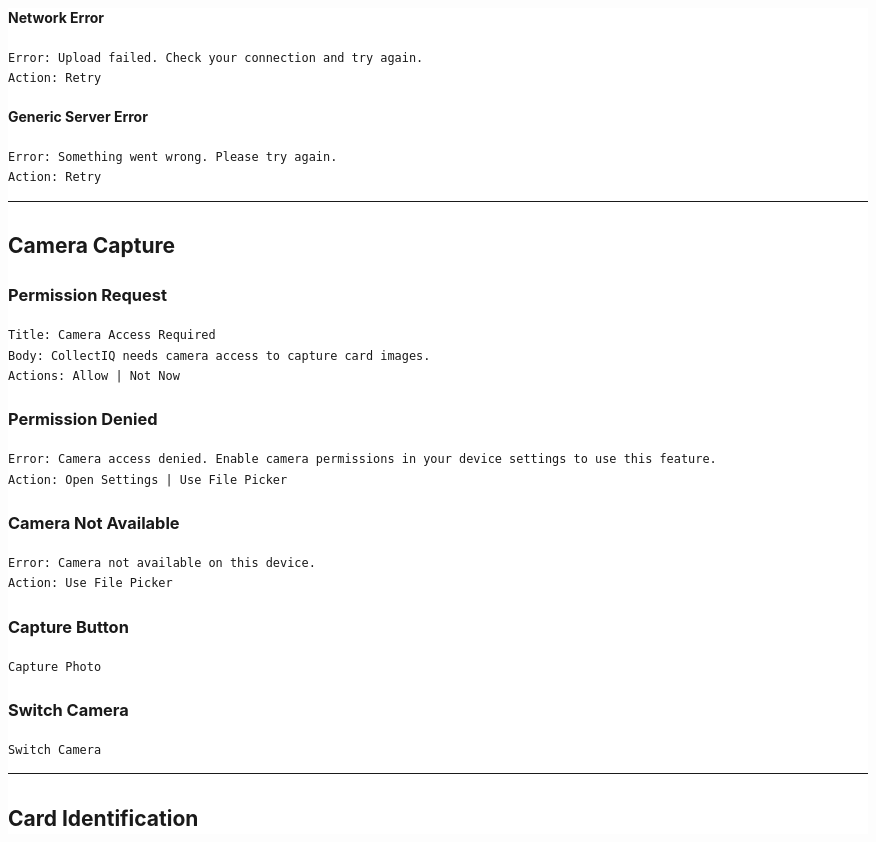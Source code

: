 #### Network Error

```
Error: Upload failed. Check your connection and try again.
Action: Retry
```

#### Generic Server Error

```
Error: Something went wrong. Please try again.
Action: Retry
```

---

## Camera Capture

### Permission Request

```
Title: Camera Access Required
Body: CollectIQ needs camera access to capture card images.
Actions: Allow | Not Now
```

### Permission Denied

```
Error: Camera access denied. Enable camera permissions in your device settings to use this feature.
Action: Open Settings | Use File Picker
```

### Camera Not Available

```
Error: Camera not available on this device.
Action: Use File Picker
```

### Capture Button

```
Capture Photo
```

### Switch Camera

```
Switch Camera
```

---

## Card Identification
